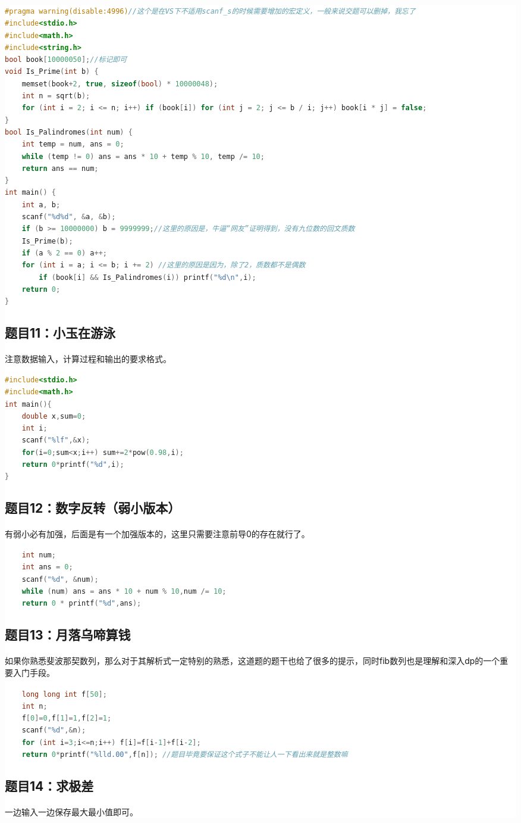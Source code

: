```c
#pragma warning(disable:4996)//这个是在VS下不适用scanf_s的时候需要增加的宏定义，一般来说交题可以删掉，我忘了
#include<stdio.h>
#include<math.h>
#include<string.h>
bool book[10000050];//标记即可
void Is_Prime(int b) {
    memset(book+2, true, sizeof(bool) * 10000048);
    int n = sqrt(b);
    for (int i = 2; i <= n; i++) if (book[i]) for (int j = 2; j <= b / i; j++) book[i * j] = false;
}
bool Is_Palindromes(int num) {
    int temp = num, ans = 0;
    while (temp != 0) ans = ans * 10 + temp % 10, temp /= 10;
    return ans == num;
}
int main() {
    int a, b;
    scanf("%d%d", &a, &b);
    if (b >= 10000000) b = 9999999;//这里的原因是，牛逼“网友”证明得到，没有九位数的回文质数
    Is_Prime(b);
    if (a % 2 == 0) a++;
    for (int i = a; i <= b; i += 2) //这里的原因是因为，除了2，质数都不是偶数
        if (book[i] && Is_Palindromes(i)) printf("%d\n",i);
    return 0;
}
```
## 题目11：小玉在游泳
注意数据输入，计算过程和输出的要求格式。
```c
#include<stdio.h>
#include<math.h>
int main(){
    double x,sum=0;
    int i;
    scanf("%lf",&x);
    for(i=0;sum<x;i++) sum+=2*pow(0.98,i);
    return 0*printf("%d",i);
}
```
## 题目12：数字反转（弱小版本）
有弱小必有加强，后面是有一个加强版本的，这里只需要注意前导0的存在就行了。
```c
	int num;
	int ans = 0;
	scanf("%d", &num);
	while (num) ans = ans * 10 + num % 10,num /= 10;
	return 0 * printf("%d",ans);
```
## 题目13：月落乌啼算钱
如果你熟悉斐波那契数列，那么对于其解析式一定特别的熟悉，这道题的题干也给了很多的提示，同时fib数列也是理解和深入dp的一个重要入门手段。
```c
    long long int f[50];
    int n;
    f[0]=0,f[1]=1,f[2]=1;
    scanf("%d",&n);
    for (int i=3;i<=n;i++) f[i]=f[i-1]+f[i-2];
    return 0*printf("%lld.00",f[n]); //题目毕竟要保证这个式子不能让人一下看出来就是整数嘛
```
## 题目14：求极差
一边输入一边保存最大最小值即可。